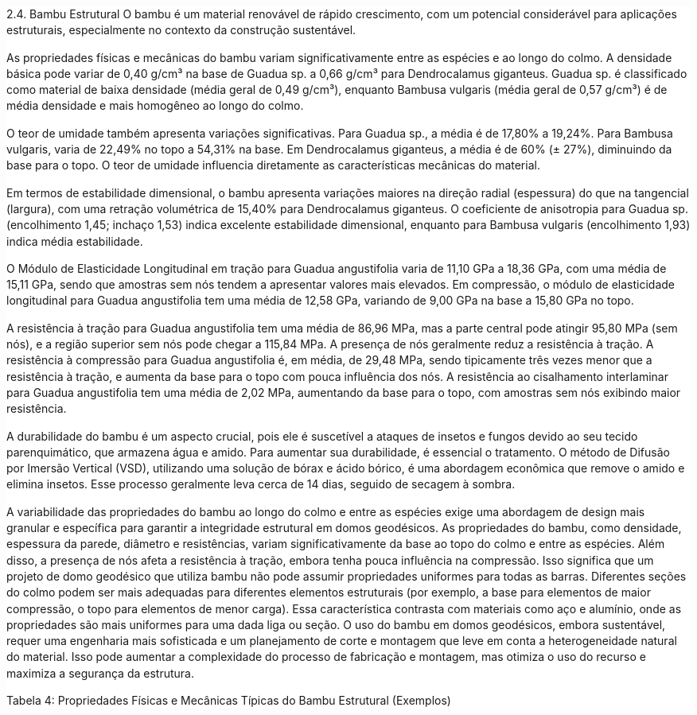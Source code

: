 2.4. Bambu Estrutural
O bambu é um material renovável de rápido crescimento, com um potencial considerável para aplicações estruturais, especialmente no contexto da construção sustentável.

As propriedades físicas e mecânicas do bambu variam significativamente entre as espécies e ao longo do colmo. A densidade básica pode variar de 0,40 g/cm³ na base de Guadua sp. a 0,66 g/cm³ para Dendrocalamus giganteus. Guadua sp. é classificado como material de baixa densidade (média geral de 0,49 g/cm³), enquanto Bambusa vulgaris (média geral de 0,57 g/cm³) é de média densidade e mais homogêneo ao longo do colmo.   

O teor de umidade também apresenta variações significativas. Para Guadua sp., a média é de 17,80% a 19,24%. Para Bambusa vulgaris, varia de 22,49% no topo a 54,31% na base. Em Dendrocalamus giganteus, a média é de 60% (± 27%), diminuindo da base para o topo. O teor de umidade influencia diretamente as características mecânicas do material.   

Em termos de estabilidade dimensional, o bambu apresenta variações maiores na direção radial (espessura) do que na tangencial (largura), com uma retração volumétrica de 15,40% para Dendrocalamus giganteus. O coeficiente de anisotropia para Guadua sp. (encolhimento 1,45; inchaço 1,53) indica excelente estabilidade dimensional, enquanto para Bambusa vulgaris (encolhimento 1,93) indica média estabilidade.   

O Módulo de Elasticidade Longitudinal em tração para Guadua angustifolia varia de 11,10 GPa a 18,36 GPa, com uma média de 15,11 GPa, sendo que amostras sem nós tendem a apresentar valores mais elevados. Em compressão, o módulo de elasticidade longitudinal para Guadua angustifolia tem uma média de 12,58 GPa, variando de 9,00 GPa na base a 15,80 GPa no topo.   

A resistência à tração para Guadua angustifolia tem uma média de 86,96 MPa, mas a parte central pode atingir 95,80 MPa (sem nós), e a região superior sem nós pode chegar a 115,84 MPa. A presença de nós geralmente reduz a resistência à tração. A resistência à compressão para Guadua angustifolia é, em média, de 29,48 MPa, sendo tipicamente três vezes menor que a resistência à tração, e aumenta da base para o topo com pouca influência dos nós. A resistência ao cisalhamento interlaminar para Guadua angustifolia tem uma média de 2,02 MPa, aumentando da base para o topo, com amostras sem nós exibindo maior resistência.   

A durabilidade do bambu é um aspecto crucial, pois ele é suscetível a ataques de insetos e fungos devido ao seu tecido parenquimático, que armazena água e amido. Para aumentar sua durabilidade, é essencial o tratamento. O método de Difusão por Imersão Vertical (VSD), utilizando uma solução de bórax e ácido bórico, é uma abordagem econômica que remove o amido e elimina insetos. Esse processo geralmente leva cerca de 14 dias, seguido de secagem à sombra.   

A variabilidade das propriedades do bambu ao longo do colmo e entre as espécies exige uma abordagem de design mais granular e específica para garantir a integridade estrutural em domos geodésicos. As propriedades do bambu, como densidade, espessura da parede, diâmetro e resistências, variam significativamente da base ao topo do colmo e entre as espécies. Além disso, a presença de nós afeta a resistência à tração, embora tenha pouca influência na compressão. Isso significa que um projeto de domo geodésico que utiliza bambu não pode assumir propriedades uniformes para todas as barras. Diferentes seções do colmo podem ser mais adequadas para diferentes elementos estruturais (por exemplo, a base para elementos de maior compressão, o topo para elementos de menor carga). Essa característica contrasta com materiais como aço e alumínio, onde as propriedades são mais uniformes para uma dada liga ou seção. O uso do bambu em domos geodésicos, embora sustentável, requer uma engenharia mais sofisticada e um planejamento de corte e montagem que leve em conta a heterogeneidade natural do material. Isso pode aumentar a complexidade do processo de fabricação e montagem, mas otimiza o uso do recurso e maximiza a segurança da estrutura.

Tabela 4: Propriedades Físicas e Mecânicas Típicas do Bambu Estrutural (Exemplos)
